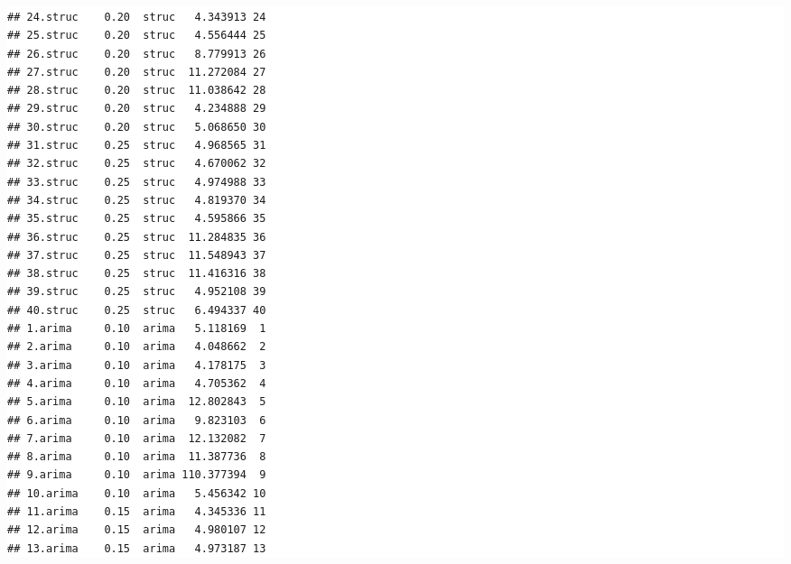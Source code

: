     ## 24.struc    0.20  struc   4.343913 24
    ## 25.struc    0.20  struc   4.556444 25
    ## 26.struc    0.20  struc   8.779913 26
    ## 27.struc    0.20  struc  11.272084 27
    ## 28.struc    0.20  struc  11.038642 28
    ## 29.struc    0.20  struc   4.234888 29
    ## 30.struc    0.20  struc   5.068650 30
    ## 31.struc    0.25  struc   4.968565 31
    ## 32.struc    0.25  struc   4.670062 32
    ## 33.struc    0.25  struc   4.974988 33
    ## 34.struc    0.25  struc   4.819370 34
    ## 35.struc    0.25  struc   4.595866 35
    ## 36.struc    0.25  struc  11.284835 36
    ## 37.struc    0.25  struc  11.548943 37
    ## 38.struc    0.25  struc  11.416316 38
    ## 39.struc    0.25  struc   4.952108 39
    ## 40.struc    0.25  struc   6.494337 40
    ## 1.arima     0.10  arima   5.118169  1
    ## 2.arima     0.10  arima   4.048662  2
    ## 3.arima     0.10  arima   4.178175  3
    ## 4.arima     0.10  arima   4.705362  4
    ## 5.arima     0.10  arima  12.802843  5
    ## 6.arima     0.10  arima   9.823103  6
    ## 7.arima     0.10  arima  12.132082  7
    ## 8.arima     0.10  arima  11.387736  8
    ## 9.arima     0.10  arima 110.377394  9
    ## 10.arima    0.10  arima   5.456342 10
    ## 11.arima    0.15  arima   4.345336 11
    ## 12.arima    0.15  arima   4.980107 12
    ## 13.arima    0.15  arima   4.973187 13
